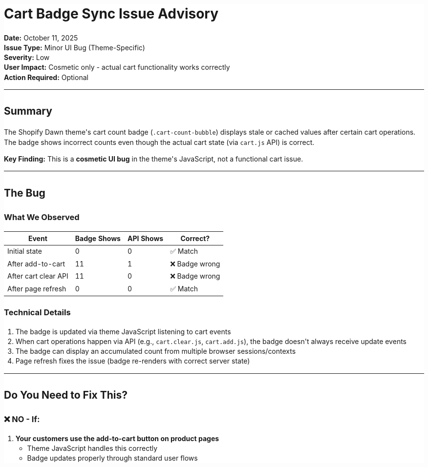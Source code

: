 # Cart Badge Sync Issue Advisory

**Date:** October 11, 2025  
**Issue Type:** Minor UI Bug (Theme-Specific)  
**Severity:** Low  
**User Impact:** Cosmetic only - actual cart functionality works correctly  
**Action Required:** Optional

---

## Summary

The Shopify Dawn theme's cart count badge (`.cart-count-bubble`) displays stale or cached values after certain cart operations. The badge shows incorrect counts even though the actual cart state (via `cart.js` API) is correct.

**Key Finding:** This is a **cosmetic UI bug** in the theme's JavaScript, not a functional cart issue.

---

## The Bug

### What We Observed

| Event | Badge Shows | API Shows | Correct? |
|-------|-------------|-----------|----------|
| Initial state | 0 | 0 | ✅ Match |
| After add-to-cart | 11 | 1 | ❌ Badge wrong |
| After cart clear API | 11 | 0 | ❌ Badge wrong |
| After page refresh | 0 | 0 | ✅ Match |

### Technical Details

1. The badge is updated via theme JavaScript listening to cart events
2. When cart operations happen via API (e.g., `cart.clear.js`, `cart.add.js`), the badge doesn't always receive update events
3. The badge can display an accumulated count from multiple browser sessions/contexts
4. Page refresh fixes the issue (badge re-renders with correct server state)

---

## Do You Need to Fix This?

### ❌ NO - If:

1. **Your customers use the add-to-cart button on product pages**
   - Theme JavaScript handles this correctly
   - Badge updates properly through standard user flows
